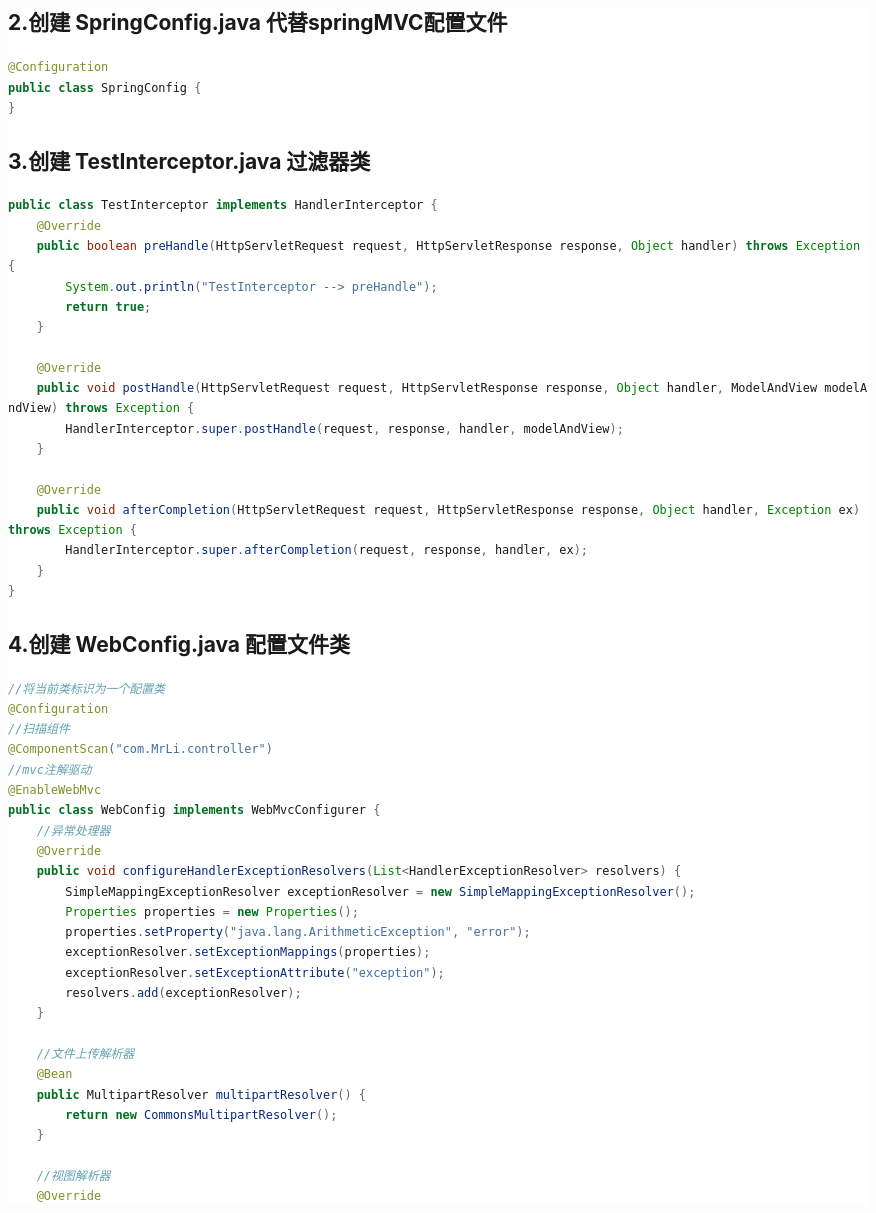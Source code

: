 ## 2.创建 SpringConfig.java 代替springMVC配置文件

```java
@Configuration
public class SpringConfig {
}
```

## 3.创建 TestInterceptor.java 过滤器类

```java
public class TestInterceptor implements HandlerInterceptor {
    @Override
    public boolean preHandle(HttpServletRequest request, HttpServletResponse response, Object handler) throws Exception {
        System.out.println("TestInterceptor --> preHandle");
        return true;
    }

    @Override
    public void postHandle(HttpServletRequest request, HttpServletResponse response, Object handler, ModelAndView modelAndView) throws Exception {
        HandlerInterceptor.super.postHandle(request, response, handler, modelAndView);
    }

    @Override
    public void afterCompletion(HttpServletRequest request, HttpServletResponse response, Object handler, Exception ex) throws Exception {
        HandlerInterceptor.super.afterCompletion(request, response, handler, ex);
    }
}
```



## 4.创建 WebConfig.java 配置文件类

```java
//将当前类标识为一个配置类
@Configuration
//扫描组件
@ComponentScan("com.MrLi.controller")
//mvc注解驱动
@EnableWebMvc
public class WebConfig implements WebMvcConfigurer {
    //异常处理器
    @Override
    public void configureHandlerExceptionResolvers(List<HandlerExceptionResolver> resolvers) {
        SimpleMappingExceptionResolver exceptionResolver = new SimpleMappingExceptionResolver();
        Properties properties = new Properties();
        properties.setProperty("java.lang.ArithmeticException", "error");
        exceptionResolver.setExceptionMappings(properties);
        exceptionResolver.setExceptionAttribute("exception");
        resolvers.add(exceptionResolver);
    }

    //文件上传解析器
    @Bean
    public MultipartResolver multipartResolver() {
        return new CommonsMultipartResolver();
    }

    //视图解析器
    @Override
```